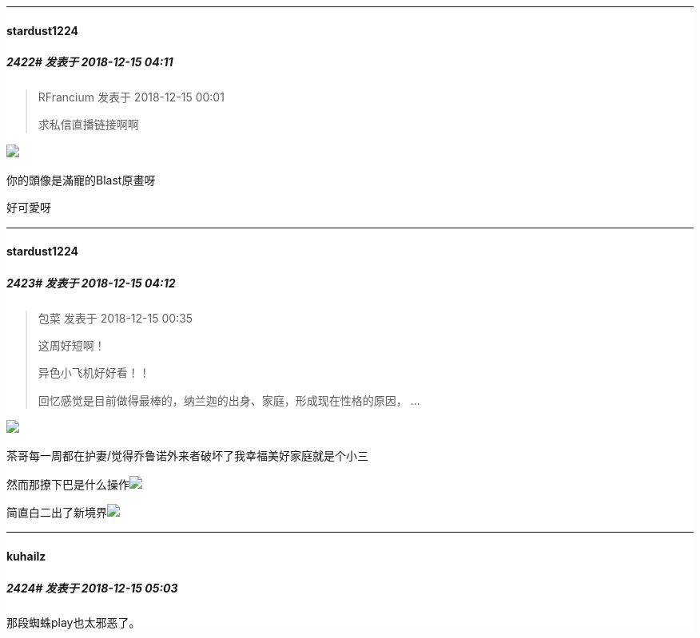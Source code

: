 





-----

####  stardust1224  
##### 2422#       发表于 2018-12-15 04:11



<blockquote>RFrancium 发表于 2018-12-15 00:01

求私信直播链接啊啊</blockquote>
<img src="https://static.saraba1st.com/image/smiley/face2017/091.png" referrerpolicy="no-referrer">

你的頭像是滿寵的Blast原畫呀

好可愛呀







-----

####  stardust1224  
##### 2423#       发表于 2018-12-15 04:12



<blockquote>包菜 发表于 2018-12-15 00:35

这周好短啊！

异色小飞机好好看！！

回忆感觉是目前做得最棒的，纳兰迦的出身、家庭，形成现在性格的原因， ...</blockquote>
<img src="https://static.saraba1st.com/image/smiley/face2017/002.png" referrerpolicy="no-referrer">

茶哥每一周都在护妻/觉得乔鲁诺外来者破坏了我幸福美好家庭就是个小三

然而那撩下巴是什么操作<img src="https://static.saraba1st.com/image/smiley/face2017/068.png" referrerpolicy="no-referrer">

简直白二出了新境界<img src="https://static.saraba1st.com/image/smiley/face2017/162.png" referrerpolicy="no-referrer">







-----

####  kuhailz  
##### 2424#       发表于 2018-12-15 05:03




那段蜘蛛play也太邪恶了。
